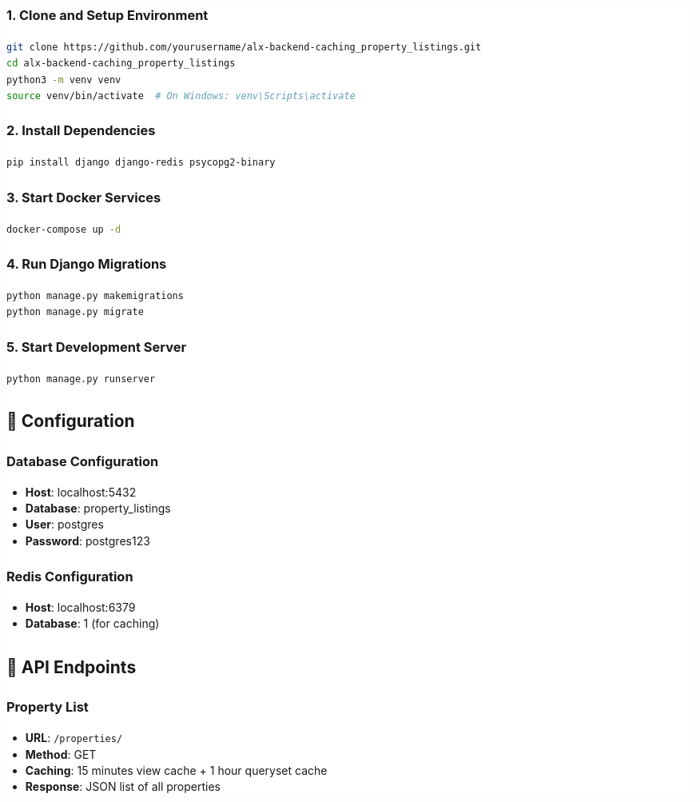 ### 1. Clone and Setup Environment

```bash
git clone https://github.com/yourusername/alx-backend-caching_property_listings.git
cd alx-backend-caching_property_listings
python3 -m venv venv
source venv/bin/activate  # On Windows: venv\Scripts\activate
```

### 2. Install Dependencies

```bash
pip install django django-redis psycopg2-binary
```

### 3. Start Docker Services

```bash
docker-compose up -d
```

### 4. Run Django Migrations

```bash
python manage.py makemigrations
python manage.py migrate
```

### 5. Start Development Server

```bash
python manage.py runserver
```

## 🔧 Configuration

### Database Configuration
- **Host**: localhost:5432
- **Database**: property_listings
- **User**: postgres
- **Password**: postgres123

### Redis Configuration
- **Host**: localhost:6379
- **Database**: 1 (for caching)

## 📡 API Endpoints

### Property List
- **URL**: `/properties/`
- **Method**: GET
- **Caching**: 15 minutes view cache + 1 hour queryset cache
- **Response**: JSON list of all properties
